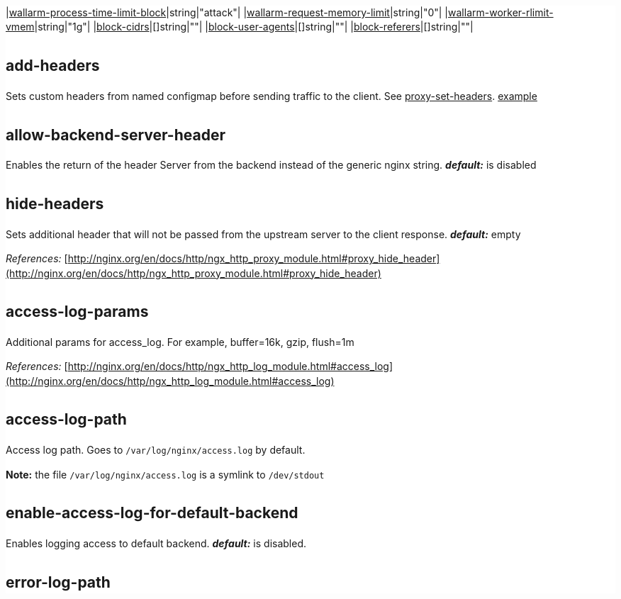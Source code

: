 |[wallarm-process-time-limit-block](#wallarm-process-time-limit-block)|string|"attack"|
|[wallarm-request-memory-limit](#wallarm-request-memory-limit)|string|"0"|
|[wallarm-worker-rlimit-vmem](#wallarm-worker-rlimit-vmem)|string|"1g"|
|[block-cidrs](#block-cidrs)|[]string|""|
|[block-user-agents](#block-user-agents)|[]string|""|
|[block-referers](#block-referers)|[]string|""|

## add-headers

Sets custom headers from named configmap before sending traffic to the client. See [proxy-set-headers](#proxy-set-headers). [example](https://github.com/kubernetes/ingress-nginx/tree/master/docs/examples/customization/custom-headers)

## allow-backend-server-header

Enables the return of the header Server from the backend instead of the generic nginx string. _**default:**_ is disabled

## hide-headers

Sets additional header that will not be passed from the upstream server to the client response.
_**default:**_ empty

_References:_
[http://nginx.org/en/docs/http/ngx_http_proxy_module.html#proxy_hide_header](http://nginx.org/en/docs/http/ngx_http_proxy_module.html#proxy_hide_header)

## access-log-params

Additional params for access_log. For example, buffer=16k, gzip, flush=1m

_References:_
[http://nginx.org/en/docs/http/ngx_http_log_module.html#access_log](http://nginx.org/en/docs/http/ngx_http_log_module.html#access_log)

## access-log-path

Access log path. Goes to `/var/log/nginx/access.log` by default.

__Note:__ the file `/var/log/nginx/access.log` is a symlink to `/dev/stdout`

## enable-access-log-for-default-backend

Enables logging access to default backend. _**default:**_ is disabled. 

## error-log-path
